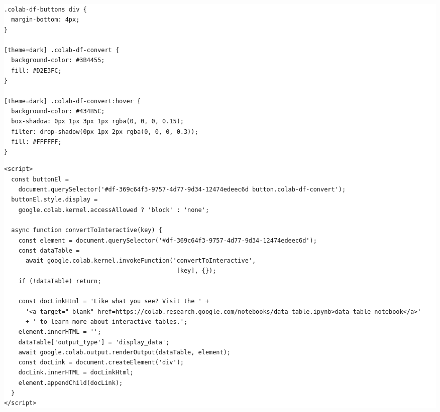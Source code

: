     .colab-df-buttons div {
      margin-bottom: 4px;
    }

    [theme=dark] .colab-df-convert {
      background-color: #3B4455;
      fill: #D2E3FC;
    }

    [theme=dark] .colab-df-convert:hover {
      background-color: #434B5C;
      box-shadow: 0px 1px 3px 1px rgba(0, 0, 0, 0.15);
      filter: drop-shadow(0px 1px 2px rgba(0, 0, 0, 0.3));
      fill: #FFFFFF;
    }
  </style>

    <script>
      const buttonEl =
        document.querySelector('#df-369c64f3-9757-4d77-9d34-12474edeec6d button.colab-df-convert');
      buttonEl.style.display =
        google.colab.kernel.accessAllowed ? 'block' : 'none';

      async function convertToInteractive(key) {
        const element = document.querySelector('#df-369c64f3-9757-4d77-9d34-12474edeec6d');
        const dataTable =
          await google.colab.kernel.invokeFunction('convertToInteractive',
                                                    [key], {});
        if (!dataTable) return;

        const docLinkHtml = 'Like what you see? Visit the ' +
          '<a target="_blank" href=https://colab.research.google.com/notebooks/data_table.ipynb>data table notebook</a>'
          + ' to learn more about interactive tables.';
        element.innerHTML = '';
        dataTable['output_type'] = 'display_data';
        await google.colab.output.renderOutput(dataTable, element);
        const docLink = document.createElement('div');
        docLink.innerHTML = docLinkHtml;
        element.appendChild(docLink);
      }
    </script>
  </div>


<div id="df-bfb259c4-1e0d-4093-b671-adaf6aecf77c">
  <button class="colab-df-quickchart" onclick="quickchart('df-bfb259c4-1e0d-4093-b671-adaf6aecf77c')"
            title="Suggest charts"
            style="display:none;">

<svg xmlns="http://www.w3.org/2000/svg" height="24px"viewBox="0 0 24 24"
     width="24px">
    <g>
        <path d="M19 3H5c-1.1 0-2 .9-2 2v14c0 1.1.9 2 2 2h14c1.1 0 2-.9 2-2V5c0-1.1-.9-2-2-2zM9 17H7v-7h2v7zm4 0h-2V7h2v10zm4 0h-2v-4h2v4z"/>
    </g>
</svg>
  </button>
